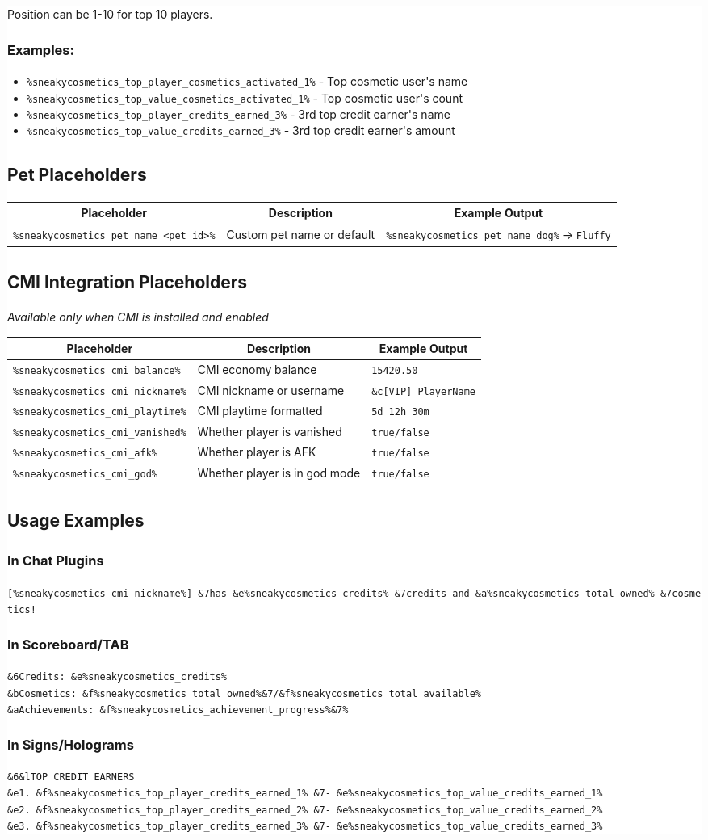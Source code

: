 Position can be 1-10 for top 10 players.

### Examples:
- `%sneakycosmetics_top_player_cosmetics_activated_1%` - Top cosmetic user's name
- `%sneakycosmetics_top_value_cosmetics_activated_1%` - Top cosmetic user's count
- `%sneakycosmetics_top_player_credits_earned_3%` - 3rd top credit earner's name
- `%sneakycosmetics_top_value_credits_earned_3%` - 3rd top credit earner's amount

## Pet Placeholders

| Placeholder | Description | Example Output |
|-------------|-------------|----------------|
| `%sneakycosmetics_pet_name_<pet_id>%` | Custom pet name or default | `%sneakycosmetics_pet_name_dog%` → `Fluffy` |

## CMI Integration Placeholders

*Available only when CMI is installed and enabled*

| Placeholder | Description | Example Output |
|-------------|-------------|----------------|
| `%sneakycosmetics_cmi_balance%` | CMI economy balance | `15420.50` |
| `%sneakycosmetics_cmi_nickname%` | CMI nickname or username | `&c[VIP] PlayerName` |
| `%sneakycosmetics_cmi_playtime%` | CMI playtime formatted | `5d 12h 30m` |
| `%sneakycosmetics_cmi_vanished%` | Whether player is vanished | `true/false` |
| `%sneakycosmetics_cmi_afk%` | Whether player is AFK | `true/false` |
| `%sneakycosmetics_cmi_god%` | Whether player is in god mode | `true/false` |

## Usage Examples

### In Chat Plugins
```
[%sneakycosmetics_cmi_nickname%] &7has &e%sneakycosmetics_credits% &7credits and &a%sneakycosmetics_total_owned% &7cosmetics!
```

### In Scoreboard/TAB
```
&6Credits: &e%sneakycosmetics_credits%
&bCosmetics: &f%sneakycosmetics_total_owned%&7/&f%sneakycosmetics_total_available%
&aAchievements: &f%sneakycosmetics_achievement_progress%&7%
```

### In Signs/Holograms
```
&6&lTOP CREDIT EARNERS
&e1. &f%sneakycosmetics_top_player_credits_earned_1% &7- &e%sneakycosmetics_top_value_credits_earned_1%
&e2. &f%sneakycosmetics_top_player_credits_earned_2% &7- &e%sneakycosmetics_top_value_credits_earned_2%
&e3. &f%sneakycosmetics_top_player_credits_earned_3% &7- &e%sneakycosmetics_top_value_credits_earned_3%
```
